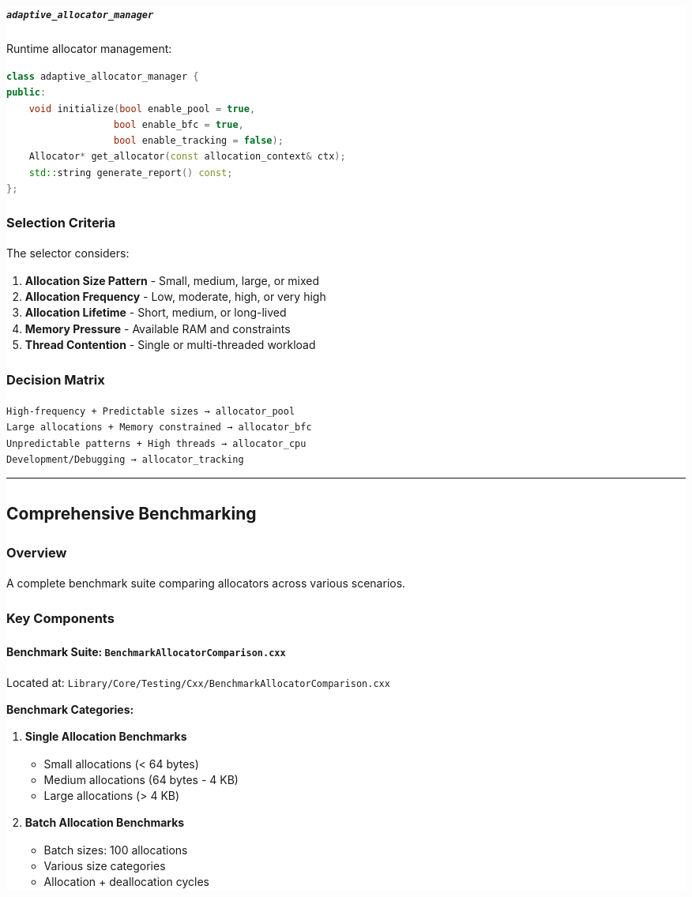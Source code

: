##### `adaptive_allocator_manager`
Runtime allocator management:
```cpp
class adaptive_allocator_manager {
public:
    void initialize(bool enable_pool = true, 
                   bool enable_bfc = true, 
                   bool enable_tracking = false);
    Allocator* get_allocator(const allocation_context& ctx);
    std::string generate_report() const;
};
```

### Selection Criteria

The selector considers:
1. **Allocation Size Pattern** - Small, medium, large, or mixed
2. **Allocation Frequency** - Low, moderate, high, or very high
3. **Allocation Lifetime** - Short, medium, or long-lived
4. **Memory Pressure** - Available RAM and constraints
5. **Thread Contention** - Single or multi-threaded workload

### Decision Matrix

```
High-frequency + Predictable sizes → allocator_pool
Large allocations + Memory constrained → allocator_bfc
Unpredictable patterns + High threads → allocator_cpu
Development/Debugging → allocator_tracking
```

---

## Comprehensive Benchmarking

### Overview

A complete benchmark suite comparing allocators across various scenarios.

### Key Components

#### Benchmark Suite: `BenchmarkAllocatorComparison.cxx`

Located at: `Library/Core/Testing/Cxx/BenchmarkAllocatorComparison.cxx`

**Benchmark Categories:**

1. **Single Allocation Benchmarks**
   - Small allocations (< 64 bytes)
   - Medium allocations (64 bytes - 4 KB)
   - Large allocations (> 4 KB)

2. **Batch Allocation Benchmarks**
   - Batch sizes: 100 allocations
   - Various size categories
   - Allocation + deallocation cycles
